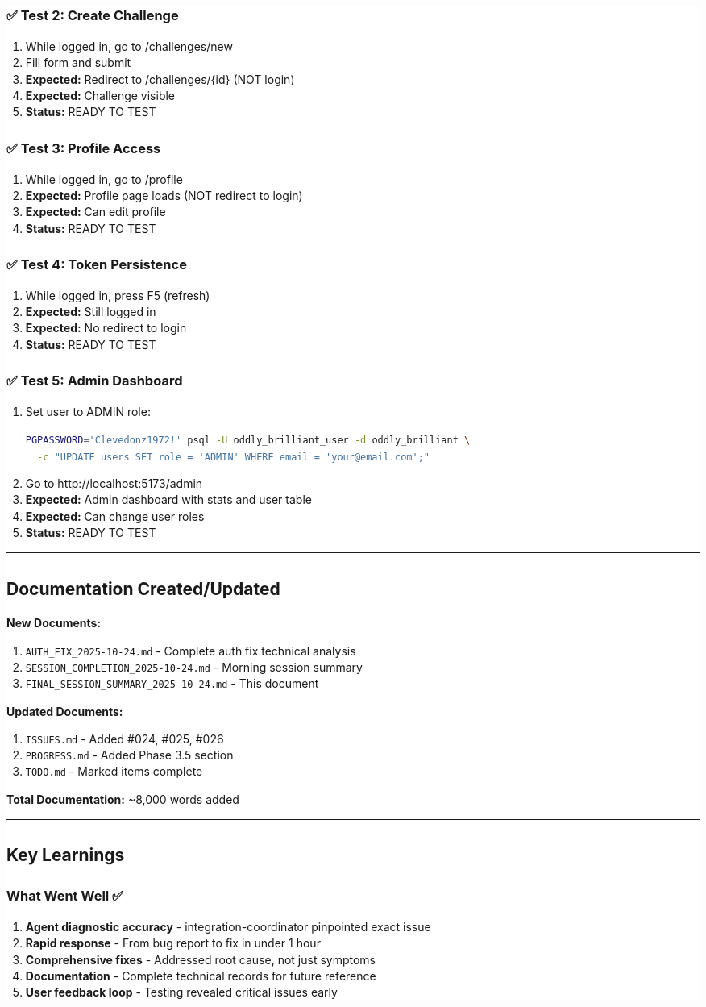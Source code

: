 ### ✅ Test 2: Create Challenge
1. While logged in, go to /challenges/new
2. Fill form and submit
3. **Expected:** Redirect to /challenges/{id} (NOT login)
4. **Expected:** Challenge visible
5. **Status:** READY TO TEST

### ✅ Test 3: Profile Access
1. While logged in, go to /profile
2. **Expected:** Profile page loads (NOT redirect to login)
3. **Expected:** Can edit profile
4. **Status:** READY TO TEST

### ✅ Test 4: Token Persistence
1. While logged in, press F5 (refresh)
2. **Expected:** Still logged in
3. **Expected:** No redirect to login
4. **Status:** READY TO TEST

### ✅ Test 5: Admin Dashboard
1. Set user to ADMIN role:
   ```bash
   PGPASSWORD='Clevedonz1972!' psql -U oddly_brilliant_user -d oddly_brilliant \
     -c "UPDATE users SET role = 'ADMIN' WHERE email = 'your@email.com';"
   ```
2. Go to http://localhost:5173/admin
3. **Expected:** Admin dashboard with stats and user table
4. **Expected:** Can change user roles
5. **Status:** READY TO TEST

---

## Documentation Created/Updated

**New Documents:**
1. `AUTH_FIX_2025-10-24.md` - Complete auth fix technical analysis
2. `SESSION_COMPLETION_2025-10-24.md` - Morning session summary
3. `FINAL_SESSION_SUMMARY_2025-10-24.md` - This document

**Updated Documents:**
1. `ISSUES.md` - Added #024, #025, #026
2. `PROGRESS.md` - Added Phase 3.5 section
3. `TODO.md` - Marked items complete

**Total Documentation:** ~8,000 words added

---

## Key Learnings

### What Went Well ✅
1. **Agent diagnostic accuracy** - integration-coordinator pinpointed exact issue
2. **Rapid response** - From bug report to fix in under 1 hour
3. **Comprehensive fixes** - Addressed root cause, not just symptoms
4. **Documentation** - Complete technical records for future reference
5. **User feedback loop** - Testing revealed critical issues early
